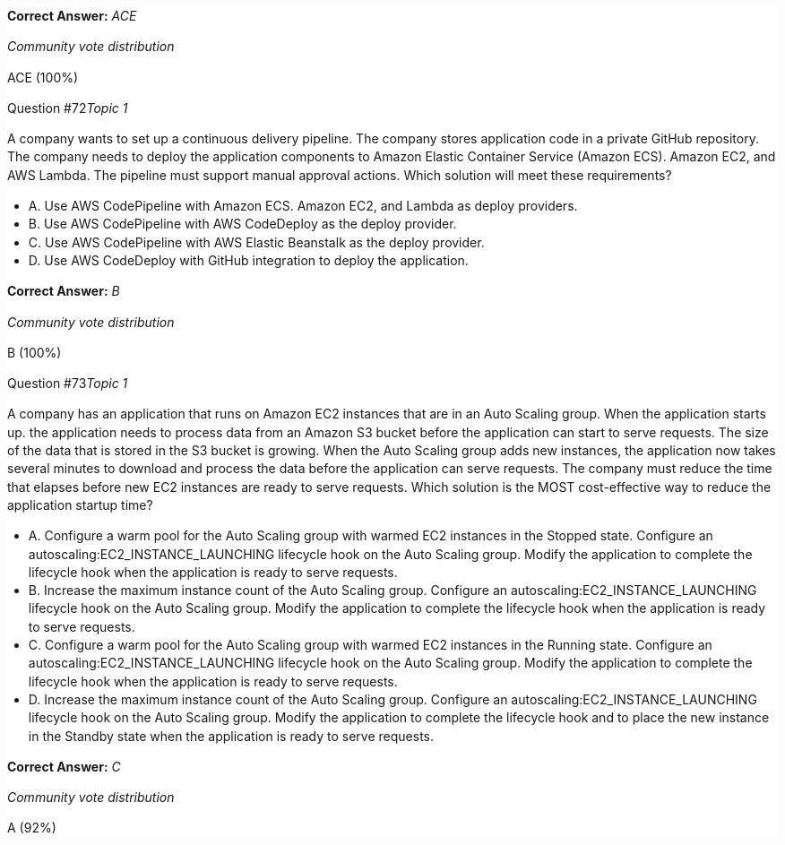 **Correct Answer:** *ACE*

*Community vote distribution*

ACE (100%)



Question #72*Topic 1*

A company wants to set up a continuous delivery pipeline. The company stores application code in a private GitHub repository. The company needs to deploy the application components to Amazon Elastic Container Service (Amazon ECS). Amazon EC2, and AWS Lambda. The pipeline must support manual approval actions.
Which solution will meet these requirements?

- A. Use AWS CodePipeline with Amazon ECS. Amazon EC2, and Lambda as deploy providers.
- B. Use AWS CodePipeline with AWS CodeDeploy as the deploy provider.
- C. Use AWS CodePipeline with AWS Elastic Beanstalk as the deploy provider.
- D. Use AWS CodeDeploy with GitHub integration to deploy the application.

**Correct Answer:** *B*

*Community vote distribution*

B (100%)



Question #73*Topic 1*

A company has an application that runs on Amazon EC2 instances that are in an Auto Scaling group. When the application starts up. the application needs to process data from an Amazon S3 bucket before the application can start to serve requests.
The size of the data that is stored in the S3 bucket is growing. When the Auto Scaling group adds new instances, the application now takes several minutes to download and process the data before the application can serve requests. The company must reduce the time that elapses before new EC2 instances are ready to serve requests.
Which solution is the MOST cost-effective way to reduce the application startup time?

- A. Configure a warm pool for the Auto Scaling group with warmed EC2 instances in the Stopped state. Configure an autoscaling:EC2_INSTANCE_LAUNCHING lifecycle hook on the Auto Scaling group. Modify the application to complete the lifecycle hook when the application is ready to serve requests.
- B. Increase the maximum instance count of the Auto Scaling group. Configure an autoscaling:EC2_INSTANCE_LAUNCHING lifecycle hook on the Auto Scaling group. Modify the application to complete the lifecycle hook when the application is ready to serve requests.
- C. Configure a warm pool for the Auto Scaling group with warmed EC2 instances in the Running state. Configure an autoscaling:EC2_INSTANCE_LAUNCHING lifecycle hook on the Auto Scaling group. Modify the application to complete the lifecycle hook when the application is ready to serve requests.
- D. Increase the maximum instance count of the Auto Scaling group. Configure an autoscaling:EC2_INSTANCE_LAUNCHING lifecycle hook on the Auto Scaling group. Modify the application to complete the lifecycle hook and to place the new instance in the Standby state when the application is ready to serve requests.

**Correct Answer:** *C*

*Community vote distribution*

A (92%)
